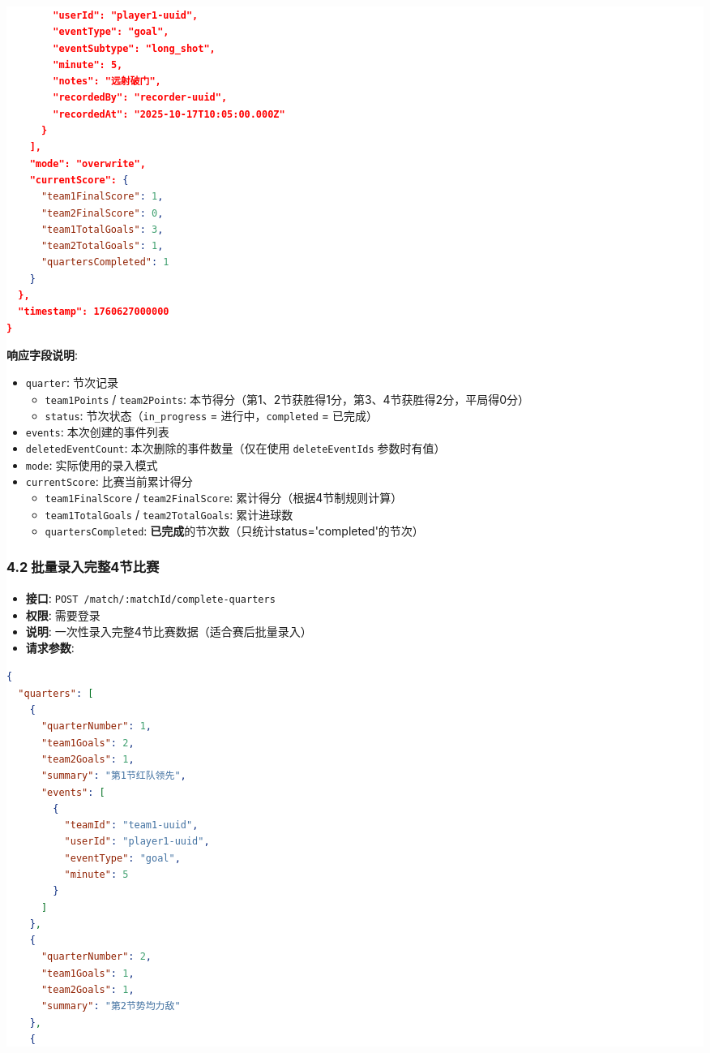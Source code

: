 ```json
        "userId": "player1-uuid",
        "eventType": "goal",
        "eventSubtype": "long_shot",
        "minute": 5,
        "notes": "远射破门",
        "recordedBy": "recorder-uuid",
        "recordedAt": "2025-10-17T10:05:00.000Z"
      }
    ],
    "mode": "overwrite",
    "currentScore": {
      "team1FinalScore": 1,
      "team2FinalScore": 0,
      "team1TotalGoals": 3,
      "team2TotalGoals": 1,
      "quartersCompleted": 1
    }
  },
  "timestamp": 1760627000000
}
```

**响应字段说明**:
- `quarter`: 节次记录
  - `team1Points` / `team2Points`: 本节得分（第1、2节获胜得1分，第3、4节获胜得2分，平局得0分）
  - `status`: 节次状态（`in_progress` = 进行中，`completed` = 已完成）
- `events`: 本次创建的事件列表
- `deletedEventCount`: 本次删除的事件数量（仅在使用 `deleteEventIds` 参数时有值）
- `mode`: 实际使用的录入模式
- `currentScore`: 比赛当前累计得分
  - `team1FinalScore` / `team2FinalScore`: 累计得分（根据4节制规则计算）
  - `team1TotalGoals` / `team2TotalGoals`: 累计进球数
  - `quartersCompleted`: **已完成**的节次数（只统计status='completed'的节次）

### 4.2 批量录入完整4节比赛
- **接口**: `POST /match/:matchId/complete-quarters`
- **权限**: 需要登录
- **说明**: 一次性录入完整4节比赛数据（适合赛后批量录入）
- **请求参数**:
```json
{
  "quarters": [
    {
      "quarterNumber": 1,
      "team1Goals": 2,
      "team2Goals": 1,
      "summary": "第1节红队领先",
      "events": [
        {
          "teamId": "team1-uuid",
          "userId": "player1-uuid",
          "eventType": "goal",
          "minute": 5
        }
      ]
    },
    {
      "quarterNumber": 2,
      "team1Goals": 1,
      "team2Goals": 1,
      "summary": "第2节势均力敌"
    },
    {
```